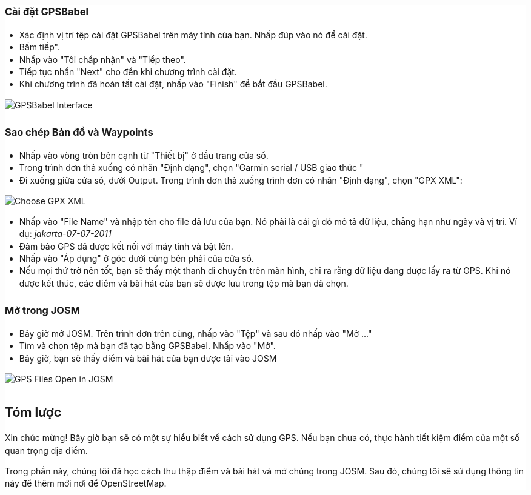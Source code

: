 ### Cài đặt GPSBabel
-   Xác định vị trí tệp cài đặt GPSBabel trên máy tính của bạn. Nhấp đúp vào nó để cài đặt.
-   Bấm tiếp".
-   Nhấp vào "Tôi chấp nhận" và "Tiếp theo".
-   Tiếp tục nhấn "Next" cho đến khi chương trình cài đặt.
-   Khi chương trình đã hoàn tất cài đặt, nhấp vào "Finish" để bắt đầu GPSBabel.

![GPSBabel Interface][]

### Sao chép Bản đồ và Waypoints

-   Nhấp vào vòng tròn bên cạnh từ "Thiết bị" ở đầu trang
    cửa sổ.
-   Trong trình đơn thả xuống có nhãn "Định dạng", chọn "Garmin serial / USB
    giao thức "
-   Đi xuống giữa cửa sổ, dưới Output. Trong trình đơn thả xuống
    trình đơn có nhãn "Định dạng", chọn "GPX XML":

![Choose GPX XML][]

-   Nhấp vào "File Name" và nhập tên cho file đã lưu của bạn. Nó phải là
    cái gì đó mô tả dữ liệu, chẳng hạn như ngày và
    vị trí. Ví dụ: _jakarta-07-07-2011_
-   Đảm bảo GPS đã được kết nối với máy tính và bật lên.
-   Nhấp vào "Áp dụng" ở góc dưới cùng bên phải của cửa sổ.
-   Nếu mọi thứ trở nên tốt, bạn sẽ thấy một thanh di chuyển trên màn hình,
    chỉ ra rằng dữ liệu đang được lấy ra từ GPS. Khi nó được
    kết thúc, các điểm và bài hát của bạn sẽ được lưu trong tệp mà bạn
    đã chọn.

### Mở trong JOSM

- Bây giờ mở JOSM. Trên trình đơn trên cùng, nhấp vào "Tệp" và sau đó nhấp vào "Mở ..."
- Tìm và chọn tệp mà bạn đã tạo bằng GPSBabel. Nhấp vào "Mở".
- Bây giờ, bạn sẽ thấy điểm và bài hát của bạn được tải vào JOSM

![GPS Files Open in JOSM][]

Tóm lược
-------

Xin chúc mừng! Bây giờ bạn sẽ có một sự hiểu biết về cách sử dụng
GPS. Nếu bạn chưa có, thực hành tiết kiệm điểm của một số quan trọng
địa điểm.

Trong phần này, chúng tôi đã học cách thu thập điểm và bài hát và mở chúng
trong JOSM. Sau đó, chúng tôi sẽ sử dụng thông tin này để thêm mới
nơi để OpenStreetMap.


[Google Earth software, showing coordinates of Lombok, Indonesia]: /images/mobile-mapping/google-earth-lombok.png
[Garmin eTrex Vista HCx]: /images/mobile-mapping/garmin-etrex.png
[GPS determined location]: /images/mobile-mapping/aquiring-satellites.png
[GPS main menu]: /images/mobile-mapping/gps_main.png
[GPS all]: /images/mobile-mapping/gps_all.png
[GPS path]: /images/mobile-mapping/google-earth.png
[save location 1]: /images/mobile-mapping/save-location1.png
[save location 2]: /images/mobile-mapping/save-location2.png
[turn on track]: /images/mobile-mapping/turn-on-track.png
[GPSBabel Interface]: /images/mobile-mapping/babel.png
[Choose GPX XML]: /images/mobile-mapping/xml.png
[GPS Files Open in JOSM]: /images/mobile-mapping/open-josm.png